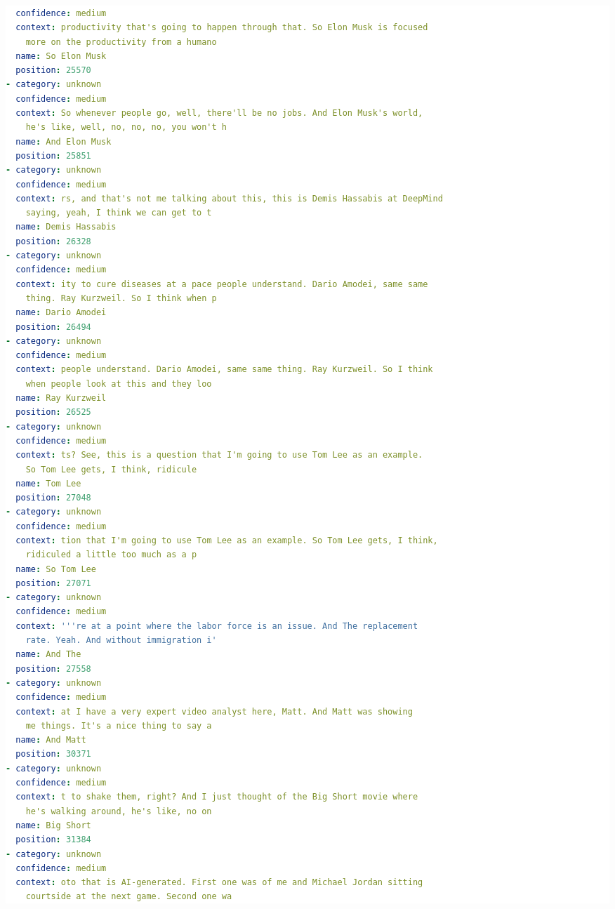 ```yaml
  confidence: medium
  context: productivity that's going to happen through that. So Elon Musk is focused
    more on the productivity from a humano
  name: So Elon Musk
  position: 25570
- category: unknown
  confidence: medium
  context: So whenever people go, well, there'll be no jobs. And Elon Musk's world,
    he's like, well, no, no, no, you won't h
  name: And Elon Musk
  position: 25851
- category: unknown
  confidence: medium
  context: rs, and that's not me talking about this, this is Demis Hassabis at DeepMind
    saying, yeah, I think we can get to t
  name: Demis Hassabis
  position: 26328
- category: unknown
  confidence: medium
  context: ity to cure diseases at a pace people understand. Dario Amodei, same same
    thing. Ray Kurzweil. So I think when p
  name: Dario Amodei
  position: 26494
- category: unknown
  confidence: medium
  context: people understand. Dario Amodei, same same thing. Ray Kurzweil. So I think
    when people look at this and they loo
  name: Ray Kurzweil
  position: 26525
- category: unknown
  confidence: medium
  context: ts? See, this is a question that I'm going to use Tom Lee as an example.
    So Tom Lee gets, I think, ridicule
  name: Tom Lee
  position: 27048
- category: unknown
  confidence: medium
  context: tion that I'm going to use Tom Lee as an example. So Tom Lee gets, I think,
    ridiculed a little too much as a p
  name: So Tom Lee
  position: 27071
- category: unknown
  confidence: medium
  context: '''re at a point where the labor force is an issue. And The replacement
    rate. Yeah. And without immigration i'
  name: And The
  position: 27558
- category: unknown
  confidence: medium
  context: at I have a very expert video analyst here, Matt. And Matt was showing
    me things. It's a nice thing to say a
  name: And Matt
  position: 30371
- category: unknown
  confidence: medium
  context: t to shake them, right? And I just thought of the Big Short movie where
    he's walking around, he's like, no on
  name: Big Short
  position: 31384
- category: unknown
  confidence: medium
  context: oto that is AI-generated. First one was of me and Michael Jordan sitting
    courtside at the next game. Second one wa
```